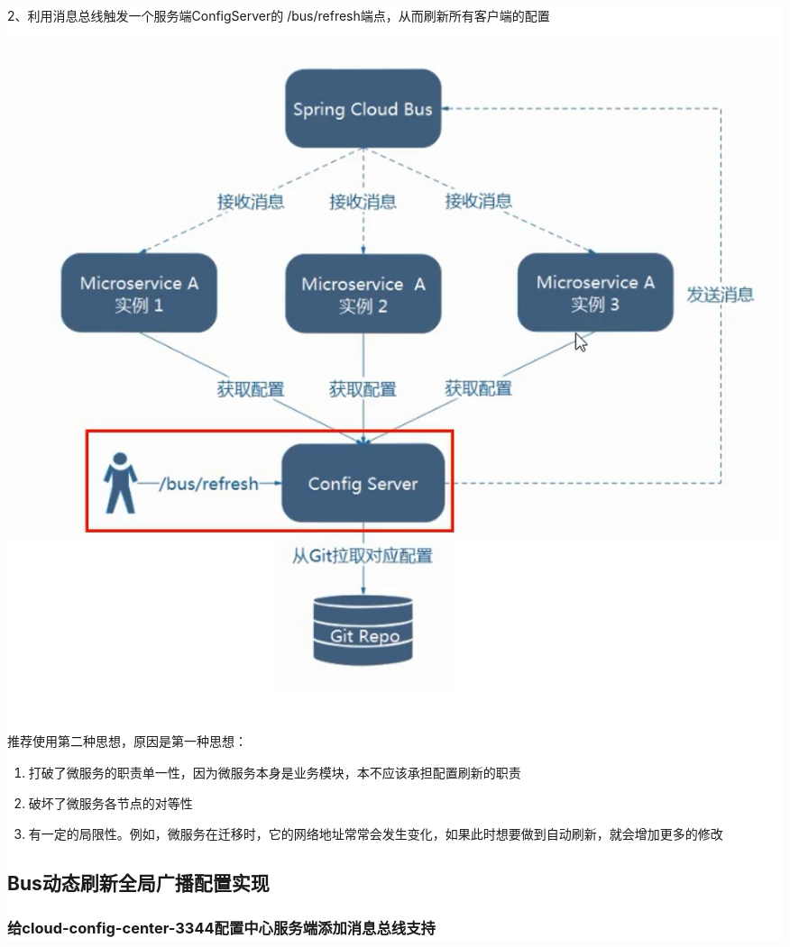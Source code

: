 2、利用消息总线触发一个服务端ConfigServer的 /bus/refresh端点，从而刷新所有客户端的配置

![](/img-post/2020-08-16-springcloud/17-04.jpg)

推荐使用第二种思想，原因是第一种思想：

1. 打破了微服务的职责单一性，因为微服务本身是业务模块，本不应该承担配置刷新的职责

2. 破坏了微服务各节点的对等性

3. 有一定的局限性。例如，微服务在迁移时，它的网络地址常常会发生变化，如果此时想要做到自动刷新，就会增加更多的修改

## Bus动态刷新全局广播配置实现

### 给cloud-config-center-3344配置中心服务端添加消息总线支持
